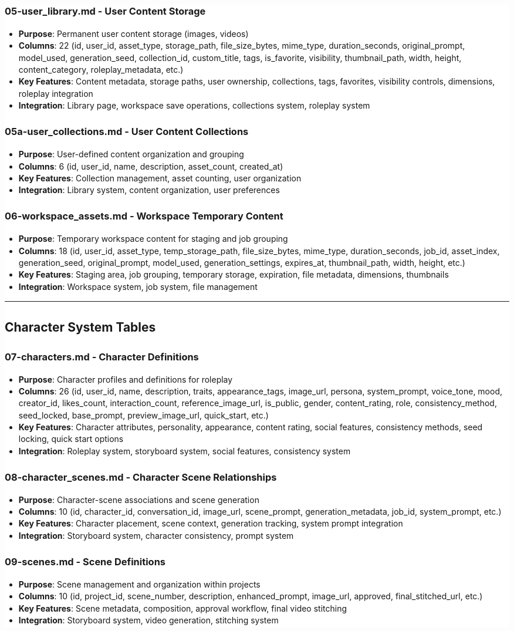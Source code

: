 ### **05-user_library.md** - User Content Storage
- **Purpose**: Permanent user content storage (images, videos)
- **Columns**: 22 (id, user_id, asset_type, storage_path, file_size_bytes, mime_type, duration_seconds, original_prompt, model_used, generation_seed, collection_id, custom_title, tags, is_favorite, visibility, thumbnail_path, width, height, content_category, roleplay_metadata, etc.)
- **Key Features**: Content metadata, storage paths, user ownership, collections, tags, favorites, visibility controls, dimensions, roleplay integration
- **Integration**: Library page, workspace save operations, collections system, roleplay system

### **05a-user_collections.md** - User Content Collections
- **Purpose**: User-defined content organization and grouping
- **Columns**: 6 (id, user_id, name, description, asset_count, created_at)
- **Key Features**: Collection management, asset counting, user organization
- **Integration**: Library system, content organization, user preferences

### **06-workspace_assets.md** - Workspace Temporary Content
- **Purpose**: Temporary workspace content for staging and job grouping
- **Columns**: 18 (id, user_id, asset_type, temp_storage_path, file_size_bytes, mime_type, duration_seconds, job_id, asset_index, generation_seed, original_prompt, model_used, generation_settings, expires_at, thumbnail_path, width, height, etc.)
- **Key Features**: Staging area, job grouping, temporary storage, expiration, file metadata, dimensions, thumbnails
- **Integration**: Workspace system, job system, file management

---

## **Character System Tables**

### **07-characters.md** - Character Definitions
- **Purpose**: Character profiles and definitions for roleplay
- **Columns**: 26 (id, user_id, name, description, traits, appearance_tags, image_url, persona, system_prompt, voice_tone, mood, creator_id, likes_count, interaction_count, reference_image_url, is_public, gender, content_rating, role, consistency_method, seed_locked, base_prompt, preview_image_url, quick_start, etc.)
- **Key Features**: Character attributes, personality, appearance, content rating, social features, consistency methods, seed locking, quick start options
- **Integration**: Roleplay system, storyboard system, social features, consistency system

### **08-character_scenes.md** - Character Scene Relationships
- **Purpose**: Character-scene associations and scene generation
- **Columns**: 10 (id, character_id, conversation_id, image_url, scene_prompt, generation_metadata, job_id, system_prompt, etc.)
- **Key Features**: Character placement, scene context, generation tracking, system prompt integration
- **Integration**: Storyboard system, character consistency, prompt system

### **09-scenes.md** - Scene Definitions
- **Purpose**: Scene management and organization within projects
- **Columns**: 10 (id, project_id, scene_number, description, enhanced_prompt, image_url, approved, final_stitched_url, etc.)
- **Key Features**: Scene metadata, composition, approval workflow, final video stitching
- **Integration**: Storyboard system, video generation, stitching system
